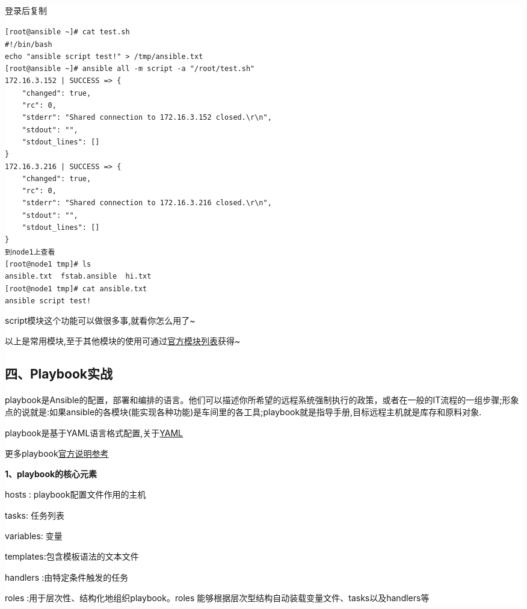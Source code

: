
登录后复制  
```
[root@ansible ~]# cat test.sh 
#!/bin/bash
echo "ansible script test!" > /tmp/ansible.txt
[root@ansible ~]# ansible all -m script -a "/root/test.sh"
172.16.3.152 | SUCCESS => {
    "changed": true, 
    "rc": 0, 
    "stderr": "Shared connection to 172.16.3.152 closed.\r\n", 
    "stdout": "", 
    "stdout_lines": []
}
172.16.3.216 | SUCCESS => {
    "changed": true, 
    "rc": 0, 
    "stderr": "Shared connection to 172.16.3.216 closed.\r\n", 
    "stdout": "", 
    "stdout_lines": []
}
到node1上查看
[root@node1 tmp]# ls
ansible.txt  fstab.ansible  hi.txt 
[root@node1 tmp]# cat ansible.txt
ansible script test!

```

script模块这个功能可以做很多事,就看你怎么用了\~  

以上是常用模块,至于其他模块的使用可通过[官方模块列表](http://docs.ansible.com/ansible/latest/list_of_all_modules.html)获得\~


四、Playbook实战
------------


playbook是Ansible的配置，部署和编排的语言。他们可以描述你所希望的远程系统强制执行的政策，或者在一般的IT流程的一组步骤;形象点的说就是:如果ansible的各模块(能实现各种功能)是车间里的各工具;playbook就是指导手册,目标远程主机就是库存和原料对象.  

playbook是基于YAML语言格式配置,关于[YAML](https://zh.wikipedia.org/wiki/YAML)  

更多playbook[官方说明参考](http://docs.ansible.com/ansible/latest/playbooks_intro.html)


**1、playbook的核心元素**  

hosts : playbook配置文件作用的主机  

tasks: 任务列表  

variables: 变量  

templates:包含模板语法的文本文件  

handlers :由特定条件触发的任务  

roles :用于层次性、结构化地组织playbook。roles 能够根据层次型结构自动装载变量文件、tasks以及handlers等
